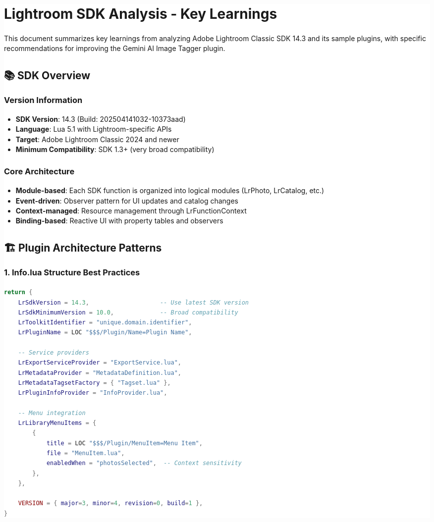 # Lightroom SDK Analysis - Key Learnings

This document summarizes key learnings from analyzing Adobe Lightroom Classic SDK 14.3 and its sample plugins, with specific recommendations for improving the Gemini AI Image Tagger plugin.

## 📚 **SDK Overview**

### **Version Information**
- **SDK Version**: 14.3 (Build: 202504141032-10373aad)
- **Language**: Lua 5.1 with Lightroom-specific APIs
- **Target**: Adobe Lightroom Classic 2024 and newer
- **Minimum Compatibility**: SDK 1.3+ (very broad compatibility)

### **Core Architecture**
- **Module-based**: Each SDK function is organized into logical modules (LrPhoto, LrCatalog, etc.)
- **Event-driven**: Observer pattern for UI updates and catalog changes
- **Context-managed**: Resource management through LrFunctionContext
- **Binding-based**: Reactive UI with property tables and observers

## 🏗️ **Plugin Architecture Patterns**

### **1. Info.lua Structure Best Practices**

```lua
return {
    LrSdkVersion = 14.3,                    -- Use latest SDK version
    LrSdkMinimumVersion = 10.0,             -- Broad compatibility
    LrToolkitIdentifier = "unique.domain.identifier",
    LrPluginName = LOC "$$$/Plugin/Name=Plugin Name",
    
    -- Service providers
    LrExportServiceProvider = "ExportService.lua",
    LrMetadataProvider = "MetadataDefinition.lua",
    LrMetadataTagsetFactory = { "Tagset.lua" },
    LrPluginInfoProvider = "InfoProvider.lua",
    
    -- Menu integration
    LrLibraryMenuItems = {
        {
            title = LOC "$$$/Plugin/MenuItem=Menu Item",
            file = "MenuItem.lua",
            enabledWhen = "photosSelected",  -- Context sensitivity
        },
    },
    
    VERSION = { major=3, minor=4, revision=0, build=1 },
}
```
